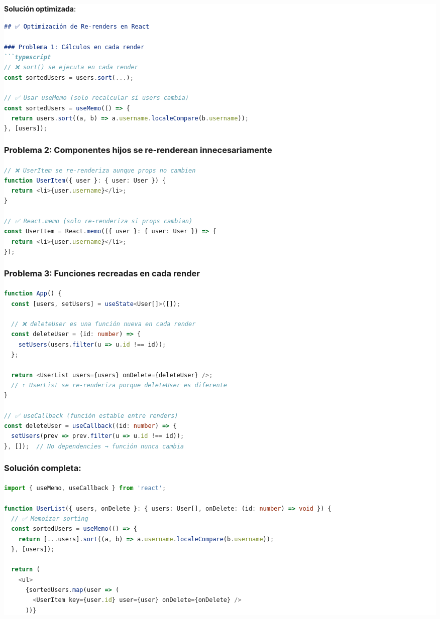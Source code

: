 **Solución optimizada**:
```markdown
## ✅ Optimización de Re-renders en React

### Problema 1: Cálculos en cada render
```typescript
// ❌ sort() se ejecuta en cada render
const sortedUsers = users.sort(...);

// ✅ Usar useMemo (solo recalcular si users cambia)
const sortedUsers = useMemo(() => {
  return users.sort((a, b) => a.username.localeCompare(b.username));
}, [users]);
```

### Problema 2: Componentes hijos se re-renderean innecesariamente
```typescript
// ❌ UserItem se re-renderiza aunque props no cambien
function UserItem({ user }: { user: User }) {
  return <li>{user.username}</li>;
}

// ✅ React.memo (solo re-renderiza si props cambian)
const UserItem = React.memo(({ user }: { user: User }) => {
  return <li>{user.username}</li>;
});
```

### Problema 3: Funciones recreadas en cada render
```typescript
function App() {
  const [users, setUsers] = useState<User[]>([]);

  // ❌ deleteUser es una función nueva en cada render
  const deleteUser = (id: number) => {
    setUsers(users.filter(u => u.id !== id));
  };

  return <UserList users={users} onDelete={deleteUser} />;
  // ↑ UserList se re-renderiza porque deleteUser es diferente
}

// ✅ useCallback (función estable entre renders)
const deleteUser = useCallback((id: number) => {
  setUsers(prev => prev.filter(u => u.id !== id));
}, []);  // No dependencies → función nunca cambia
```

### Solución completa:
```typescript
import { useMemo, useCallback } from 'react';

function UserList({ users, onDelete }: { users: User[], onDelete: (id: number) => void }) {
  // ✅ Memoizar sorting
  const sortedUsers = useMemo(() => {
    return [...users].sort((a, b) => a.username.localeCompare(b.username));
  }, [users]);

  return (
    <ul>
      {sortedUsers.map(user => (
        <UserItem key={user.id} user={user} onDelete={onDelete} />
      ))}
```